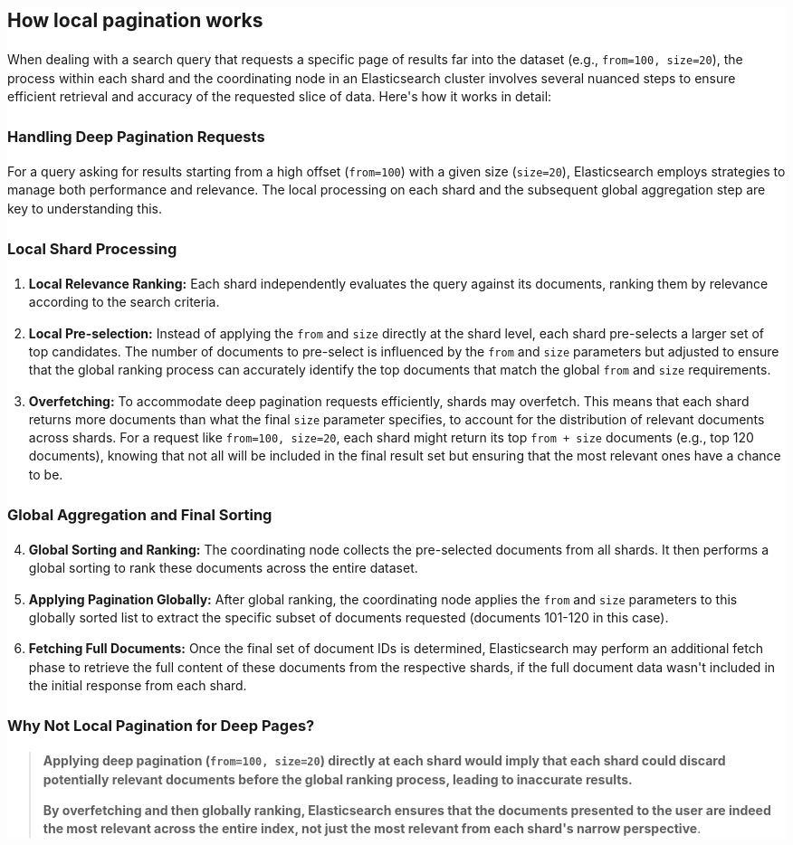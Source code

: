 ## How local pagination works

When dealing with a search query that requests a specific page of results far into the dataset (e.g., `from=100, size=20`), the process within each shard and the coordinating node in an Elasticsearch cluster involves several nuanced steps to ensure efficient retrieval and accuracy of the requested slice of data. Here's how it works in detail:

### Handling Deep Pagination Requests

For a query asking for results starting from a high offset (`from=100`) with a given size (`size=20`), Elasticsearch employs strategies to manage both performance and relevance. The local processing on each shard and the subsequent global aggregation step are key to understanding this.

### Local Shard Processing

1. **Local Relevance Ranking:** Each shard independently evaluates the query against its documents, ranking them by relevance according to the search criteria.

2. **Local Pre-selection:** Instead of applying the `from` and `size` directly at the shard level, each shard pre-selects a larger set of top candidates. The number of documents to pre-select is influenced by the `from` and `size` parameters but adjusted to ensure that the global ranking process can accurately identify the top documents that match the global `from` and `size` requirements.

3. **Overfetching:** To accommodate deep pagination requests efficiently, shards may overfetch. This means that each shard returns more documents than what the final `size` parameter specifies, to account for the distribution of relevant documents across shards. For a request like `from=100, size=20`, each shard might return its top `from + size` documents (e.g., top 120 documents), knowing that not all will be included in the final result set but ensuring that the most relevant ones have a chance to be.

### Global Aggregation and Final Sorting

4. **Global Sorting and Ranking:** The coordinating node collects the pre-selected documents from all shards. It then performs a global sorting to rank these documents across the entire dataset.

5. **Applying Pagination Globally:** After global ranking, the coordinating node applies the `from` and `size` parameters to this globally sorted list to extract the specific subset of documents requested (documents 101-120 in this case).

6. **Fetching Full Documents:** Once the final set of document IDs is determined, Elasticsearch may perform an additional fetch phase to retrieve the full content of these documents from the respective shards, if the full document data wasn't included in the initial response from each shard.

### Why Not Local Pagination for Deep Pages?

> **Applying deep pagination (`from=100, size=20`) directly at each shard would imply that each shard could discard potentially relevant documents before the global ranking process, leading to inaccurate results.**
>
> **By overfetching and then globally ranking, Elasticsearch ensures that the documents presented to the user are indeed the most relevant across the entire index, not just the most relevant from each shard's narrow perspective**.
